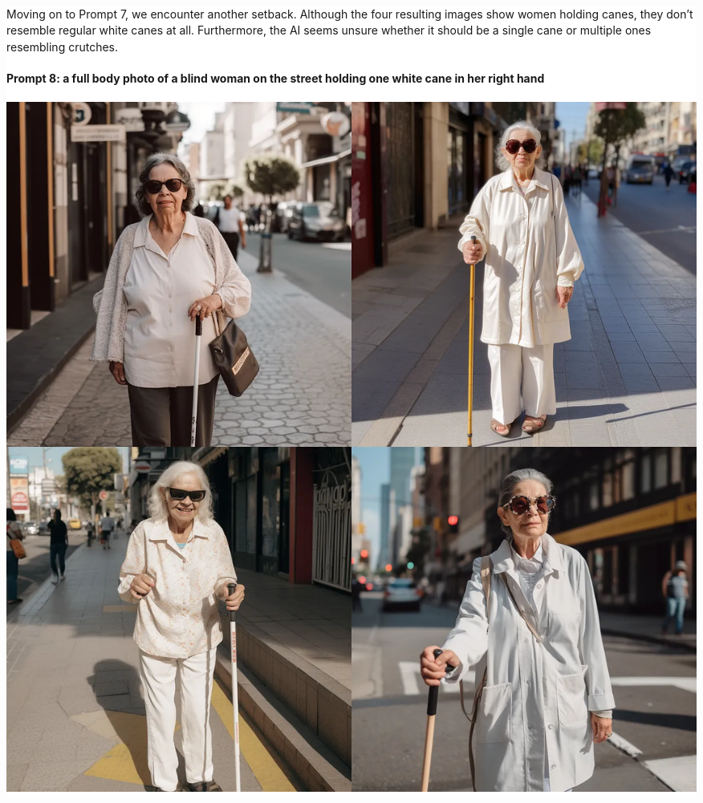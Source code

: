 Moving on to Prompt 7, we encounter another setback. Although the four resulting images show women holding canes, they don’t resemble regular white canes at all. Furthermore, the AI seems unsure whether it should be a single cane or multiple ones resembling crutches.



#### Prompt 8: a full body photo of a blind woman on the street holding one white cane in her right hand

![4 photos of elderly women (age 60–85), they all have a cane in their hand. The left two photos show a woman that are holding a white cane, whereas the right two ones show a yellow-wooden coloured cane. All of the women are wearing sunglasses and wearing white clothing.](/src/assets/img/midjourney9.webp)
